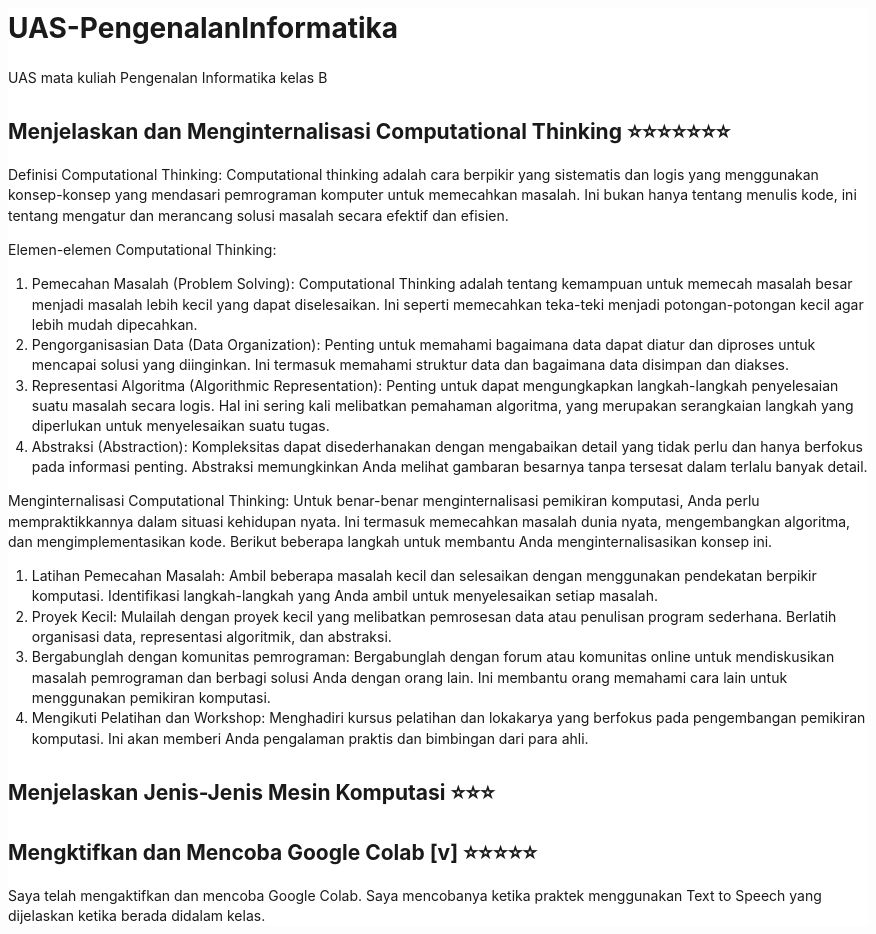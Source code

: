 # UAS-PengenalanInformatika
UAS mata kuliah Pengenalan Informatika kelas B

## Menjelaskan dan Menginternalisasi Computational Thinking ⭐⭐⭐⭐⭐⭐⭐
Definisi Computational Thinking:
Computational thinking adalah  cara berpikir yang sistematis dan logis yang menggunakan konsep-konsep yang mendasari pemrograman komputer untuk memecahkan masalah. Ini bukan hanya tentang menulis kode, ini tentang mengatur dan merancang solusi masalah secara efektif dan efisien.

Elemen-elemen Computational Thinking:
1. Pemecahan Masalah (Problem Solving):
Computational Thinking adalah tentang kemampuan untuk memecah masalah besar menjadi masalah lebih kecil yang dapat diselesaikan.
Ini seperti memecahkan teka-teki menjadi potongan-potongan kecil agar lebih mudah dipecahkan.
2. Pengorganisasian Data (Data Organization):
Penting untuk memahami bagaimana data dapat diatur dan diproses untuk mencapai solusi yang diinginkan.
Ini termasuk memahami struktur data dan bagaimana data  disimpan dan diakses.
3. Representasi Algoritma (Algorithmic Representation):
Penting untuk dapat mengungkapkan langkah-langkah penyelesaian suatu masalah secara logis.
Hal ini sering kali melibatkan pemahaman  algoritma, yang merupakan serangkaian langkah yang diperlukan untuk menyelesaikan suatu tugas.
4. Abstraksi (Abstraction):
Kompleksitas dapat disederhanakan dengan mengabaikan detail yang tidak perlu dan hanya berfokus pada informasi penting.  Abstraksi memungkinkan Anda melihat gambaran besarnya tanpa tersesat dalam terlalu banyak detail.

Menginternalisasi Computational Thinking:
Untuk benar-benar menginternalisasi pemikiran komputasi, Anda perlu mempraktikkannya dalam situasi kehidupan nyata. Ini termasuk memecahkan masalah dunia nyata, mengembangkan algoritma, dan mengimplementasikan kode. Berikut beberapa langkah untuk membantu Anda menginternalisasikan konsep ini.
1. Latihan Pemecahan Masalah:
Ambil beberapa masalah kecil dan selesaikan dengan menggunakan pendekatan berpikir komputasi. Identifikasi langkah-langkah yang Anda ambil untuk menyelesaikan setiap masalah.
2. Proyek Kecil:
Mulailah dengan proyek kecil yang melibatkan pemrosesan data atau penulisan program sederhana.
Berlatih organisasi data, representasi algoritmik, dan abstraksi.
3. Bergabunglah dengan komunitas pemrograman:
Bergabunglah dengan forum atau komunitas online untuk mendiskusikan masalah pemrograman dan berbagi solusi Anda dengan orang lain. Ini  membantu orang memahami cara lain untuk menggunakan pemikiran komputasi.
4. Mengikuti Pelatihan dan Workshop:
Menghadiri kursus pelatihan dan lokakarya yang berfokus pada pengembangan pemikiran komputasi. Ini akan memberi Anda pengalaman praktis dan bimbingan dari para ahli.

## Menjelaskan Jenis-Jenis Mesin Komputasi ⭐⭐⭐

## Mengktifkan dan Mencoba Google Colab [v] ⭐⭐⭐⭐⭐
Saya telah mengaktifkan dan mencoba Google Colab. Saya mencobanya ketika praktek menggunakan Text to Speech yang dijelaskan ketika berada didalam kelas.
<!DOCTYPE html>
<html lang="en">
